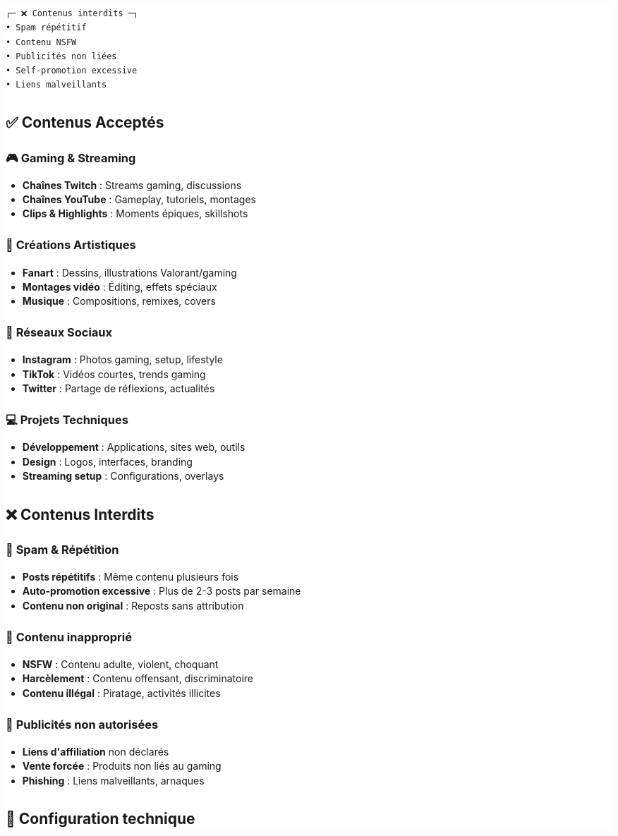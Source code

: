 ```
┌─ ❌ Contenus interdits ─┐
• Spam répétitif
• Contenu NSFW
• Publicités non liées
• Self-promotion excessive
• Liens malveillants
```

## ✅ Contenus Acceptés

### 🎮 **Gaming & Streaming**
- **Chaînes Twitch** : Streams gaming, discussions
- **Chaînes YouTube** : Gameplay, tutoriels, montages
- **Clips & Highlights** : Moments épiques, skillshots

### 🎨 **Créations Artistiques**
- **Fanart** : Dessins, illustrations Valorant/gaming
- **Montages vidéo** : Éditing, effets spéciaux
- **Musique** : Compositions, remixes, covers

### 📱 **Réseaux Sociaux**
- **Instagram** : Photos gaming, setup, lifestyle
- **TikTok** : Vidéos courtes, trends gaming
- **Twitter** : Partage de réflexions, actualités

### 💻 **Projets Techniques**
- **Développement** : Applications, sites web, outils
- **Design** : Logos, interfaces, branding
- **Streaming setup** : Configurations, overlays

## ❌ Contenus Interdits

### 🚫 **Spam & Répétition**
- **Posts répétitifs** : Même contenu plusieurs fois
- **Auto-promotion excessive** : Plus de 2-3 posts par semaine
- **Contenu non original** : Reposts sans attribution

### 🔞 **Contenu inapproprié**
- **NSFW** : Contenu adulte, violent, choquant
- **Harcèlement** : Contenu offensant, discriminatoire
- **Contenu illégal** : Piratage, activités illicites

### 💸 **Publicités non autorisées**
- **Liens d'affiliation** non déclarés
- **Vente forcée** : Produits non liés au gaming
- **Phishing** : Liens malveillants, arnaques

## 🔧 Configuration technique
